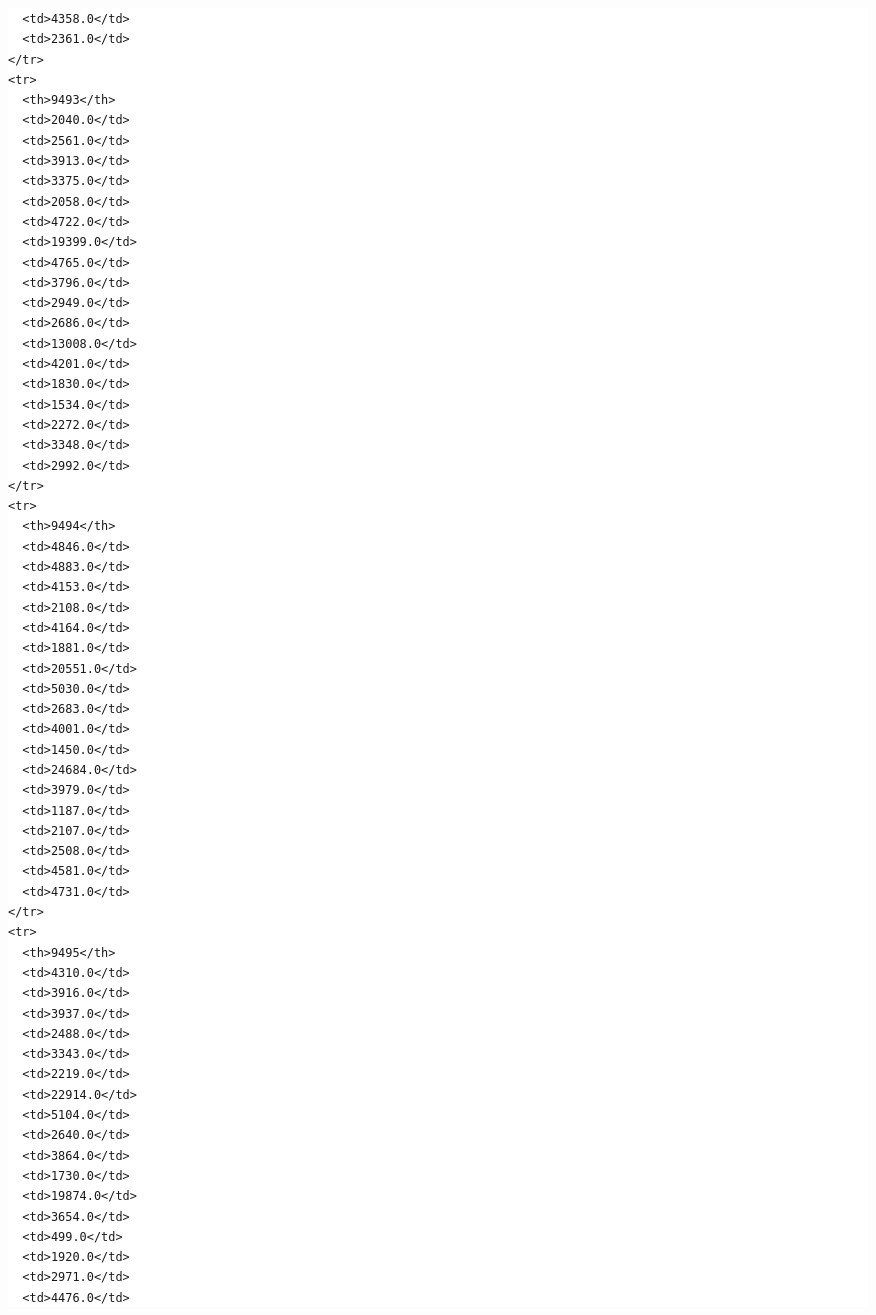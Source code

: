       <td>4358.0</td>
      <td>2361.0</td>
    </tr>
    <tr>
      <th>9493</th>
      <td>2040.0</td>
      <td>2561.0</td>
      <td>3913.0</td>
      <td>3375.0</td>
      <td>2058.0</td>
      <td>4722.0</td>
      <td>19399.0</td>
      <td>4765.0</td>
      <td>3796.0</td>
      <td>2949.0</td>
      <td>2686.0</td>
      <td>13008.0</td>
      <td>4201.0</td>
      <td>1830.0</td>
      <td>1534.0</td>
      <td>2272.0</td>
      <td>3348.0</td>
      <td>2992.0</td>
    </tr>
    <tr>
      <th>9494</th>
      <td>4846.0</td>
      <td>4883.0</td>
      <td>4153.0</td>
      <td>2108.0</td>
      <td>4164.0</td>
      <td>1881.0</td>
      <td>20551.0</td>
      <td>5030.0</td>
      <td>2683.0</td>
      <td>4001.0</td>
      <td>1450.0</td>
      <td>24684.0</td>
      <td>3979.0</td>
      <td>1187.0</td>
      <td>2107.0</td>
      <td>2508.0</td>
      <td>4581.0</td>
      <td>4731.0</td>
    </tr>
    <tr>
      <th>9495</th>
      <td>4310.0</td>
      <td>3916.0</td>
      <td>3937.0</td>
      <td>2488.0</td>
      <td>3343.0</td>
      <td>2219.0</td>
      <td>22914.0</td>
      <td>5104.0</td>
      <td>2640.0</td>
      <td>3864.0</td>
      <td>1730.0</td>
      <td>19874.0</td>
      <td>3654.0</td>
      <td>499.0</td>
      <td>1920.0</td>
      <td>2971.0</td>
      <td>4476.0</td>